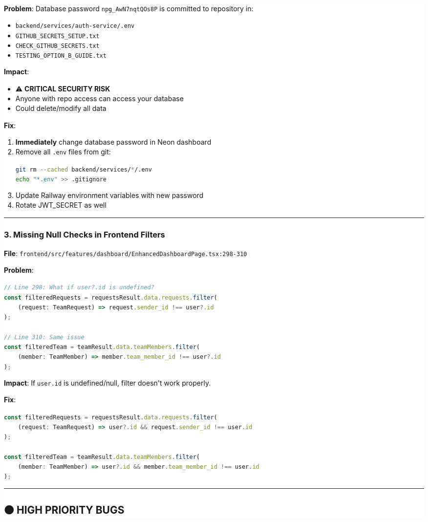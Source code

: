**Problem**: Database password `npg_AwN7nqtQOs8P` is committed to repository in:
- `backend/services/auth-service/.env`
- `GITHUB_SECRETS_SETUP.txt`
- `CHECK_GITHUB_SECRETS.txt`
- `TESTING_OPTION_B_GUIDE.txt`

**Impact**: 
- ⚠️ **CRITICAL SECURITY RISK**
- Anyone with repo access can access your database
- Could delete/modify all data

**Fix**:
1. **Immediately** change database password in Neon dashboard
2. Remove all `.env` files from git:
   ```bash
   git rm --cached backend/services/*/.env
   echo "*.env" >> .gitignore
   ```
3. Update Railway environment variables with new password
4. Rotate JWT_SECRET as well

---

### 3. **Missing Null Checks in Frontend Filters**
**File**: `frontend/src/features/dashboard/EnhancedDashboardPage.tsx:298-310`

**Problem**:
```typescript
// Line 298: What if user?.id is undefined?
const filteredRequests = requestsResult.data.requests.filter(
    (request: TeamRequest) => request.sender_id !== user?.id
);

// Line 310: Same issue
const filteredTeam = teamResult.data.teamMembers.filter(
    (member: TeamMember) => member.team_member_id !== user?.id
);
```

**Impact**: If `user.id` is undefined/null, filter doesn't work properly.

**Fix**:
```typescript
const filteredRequests = requestsResult.data.requests.filter(
    (request: TeamRequest) => user?.id && request.sender_id !== user.id
);

const filteredTeam = teamResult.data.teamMembers.filter(
    (member: TeamMember) => user?.id && member.team_member_id !== user.id
);
```

---

## 🟠 HIGH PRIORITY BUGS
